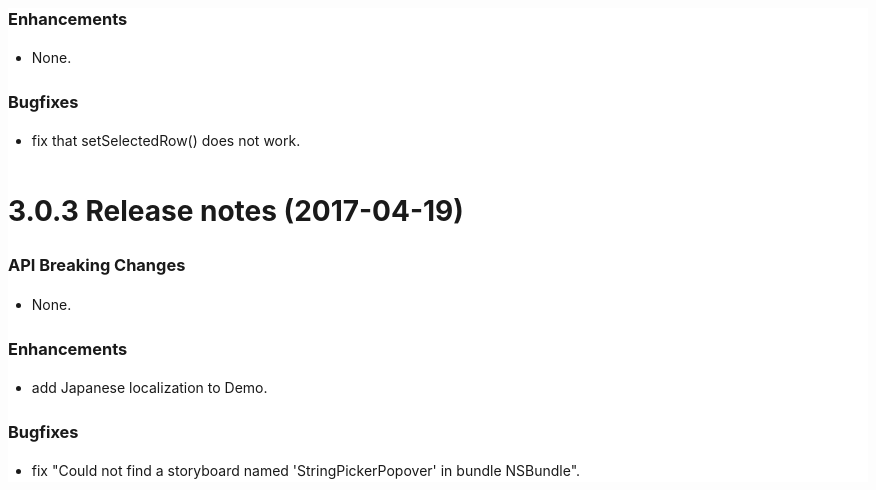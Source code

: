 ### Enhancements

* None.

### Bugfixes

* fix that setSelectedRow() does not work.

3.0.3 Release notes (2017-04-19)
=============================================================

### API Breaking Changes

* None.

### Enhancements

* add Japanese localization to Demo.

### Bugfixes

* fix "Could not find a storyboard named 'StringPickerPopover' in bundle NSBundle".
